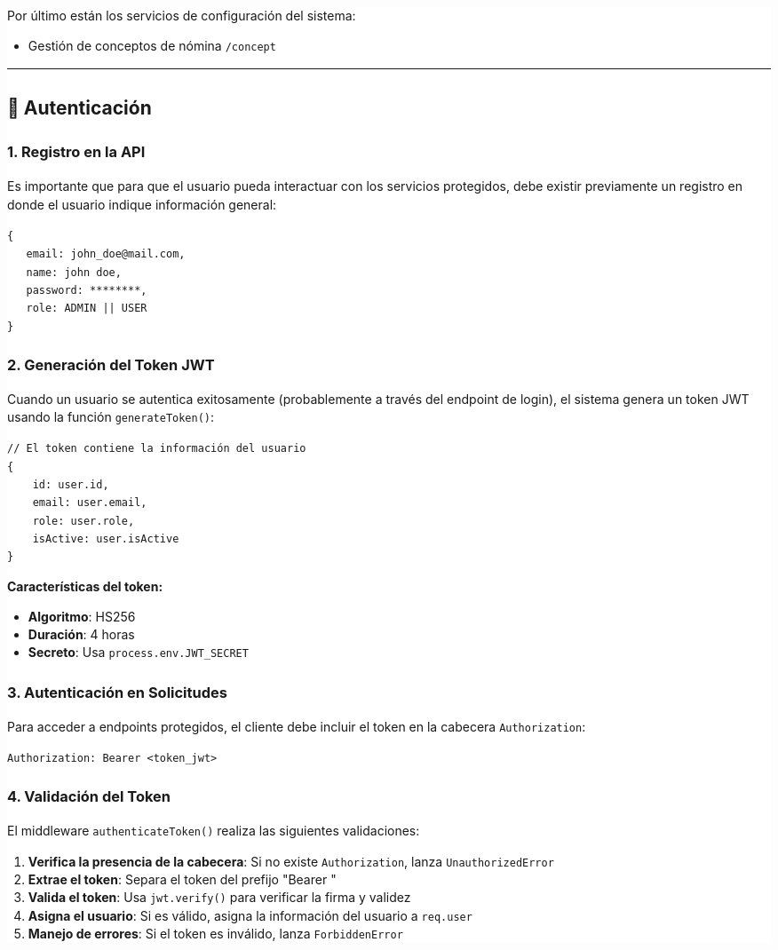 Por último están los servicios de configuración del sistema:
- Gestión de conceptos de nómina `/concept`

---

## 🔐 Autenticación

### 1. **Registro en la API**

Es importante que para que el usuario pueda interactuar con los servicios protegidos, debe existir previamente un registro en donde el usuario indique información general:

```
{
   email: john_doe@mail.com,
   name: john doe,
   password: ********,
   role: ADMIN || USER
}
```


### 2. **Generación del Token JWT**
Cuando un usuario se autentica exitosamente (probablemente a través del endpoint de login), el sistema genera un token JWT usando la función `generateToken()`:

```
// El token contiene la información del usuario
{
    id: user.id,
    email: user.email, 
    role: user.role,
    isActive: user.isActive
}
```

**Características del token:**
- **Algoritmo**: HS256
- **Duración**: 4 horas
- **Secreto**: Usa `process.env.JWT_SECRET`

### 3. **Autenticación en Solicitudes**
Para acceder a endpoints protegidos, el cliente debe incluir el token en la cabecera `Authorization`:

```
Authorization: Bearer <token_jwt>
```

### 4. **Validación del Token**
El middleware `authenticateToken()` realiza las siguientes validaciones:

1. **Verifica la presencia de la cabecera**: Si no existe `Authorization`, lanza `UnauthorizedError`
2. **Extrae el token**: Separa el token del prefijo "Bearer "
3. **Valida el token**: Usa `jwt.verify()` para verificar la firma y validez
4. **Asigna el usuario**: Si es válido, asigna la información del usuario a `req.user`
5. **Manejo de errores**: Si el token es inválido, lanza `ForbiddenError`
